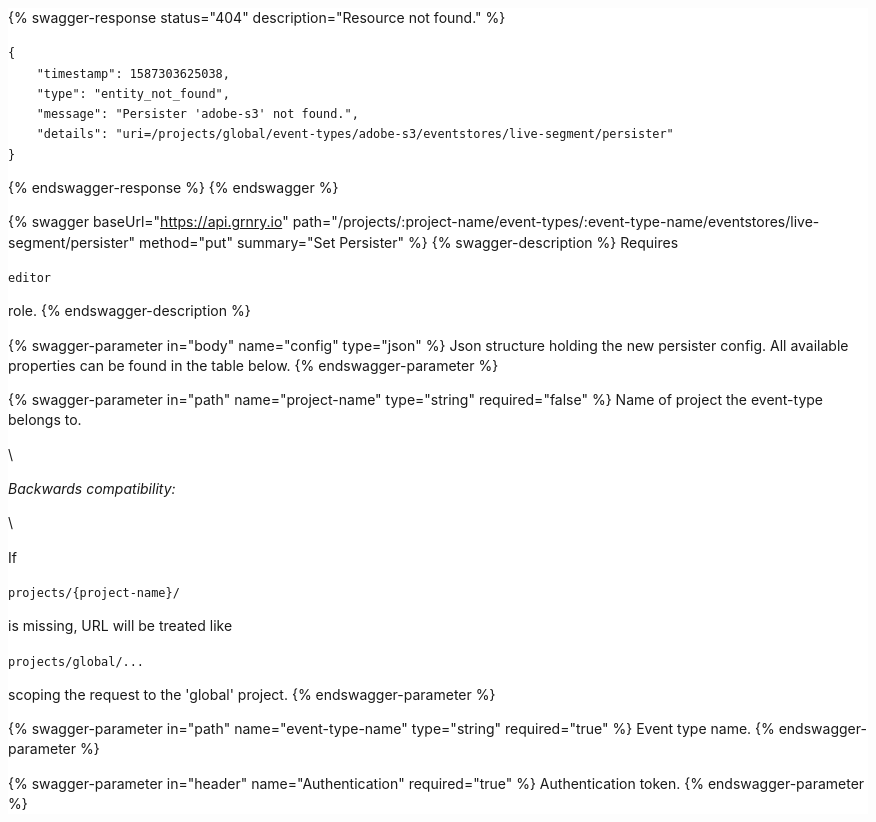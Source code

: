 {% swagger-response status="404" description="Resource not found." %}
```
{
    "timestamp": 1587303625038,
    "type": "entity_not_found",
    "message": "Persister 'adobe-s3' not found.",
    "details": "uri=/projects/global/event-types/adobe-s3/eventstores/live-segment/persister"
}
```
{% endswagger-response %}
{% endswagger %}

{% swagger baseUrl="https://api.grnry.io" path="/projects/:project-name/event-types/:event-type-name/eventstores/live-segment/persister" method="put" summary="Set Persister" %}
{% swagger-description %}
Requires 

`editor`

 role.
{% endswagger-description %}

{% swagger-parameter in="body" name="config" type="json" %}
Json structure holding the new persister config. All available properties can be found in the table below.
{% endswagger-parameter %}

{% swagger-parameter in="path" name="project-name" type="string" required="false" %}
Name of project the event-type belongs to. 

\




_Backwards compatibility:_

 

\


If 

`projects/{project-name}/`

 is missing, URL will be treated like 

`projects/global/...`

 scoping the request to the 'global' project.
{% endswagger-parameter %}

{% swagger-parameter in="path" name="event-type-name" type="string" required="true" %}
Event type name.
{% endswagger-parameter %}

{% swagger-parameter in="header" name="Authentication" required="true" %}
Authentication token.
{% endswagger-parameter %}
